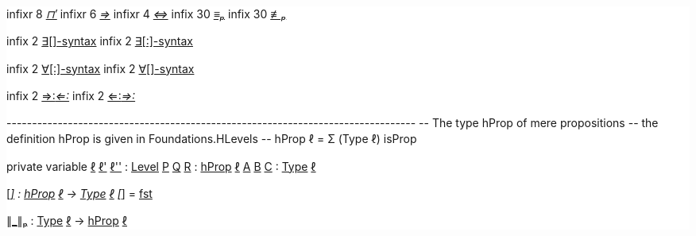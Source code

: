 <a id="620" class="Keyword">infixr</a> <a id="627" class="Number">8</a> <a id="629" href="Cubical.Foundations.Logic.html#3294" class="Function Operator">_⊓′_</a>
<a id="634" class="Keyword">infixr</a> <a id="641" class="Number">6</a> <a id="643" href="Cubical.Foundations.Logic.html#1427" class="Function Operator">_⇒_</a>
<a id="647" class="Keyword">infixr</a> <a id="654" class="Number">4</a> <a id="656" href="Cubical.Foundations.Logic.html#3740" class="Function Operator">_⇔_</a>
<a id="660" class="Keyword">infix</a> <a id="666" class="Number">30</a> <a id="669" href="Cubical.Foundations.Logic.html#1180" class="Function Operator">_≡ₚ_</a>
<a id="674" class="Keyword">infix</a> <a id="680" class="Number">30</a> <a id="683" href="Cubical.Foundations.Logic.html#2621" class="Function Operator">_≢ₚ_</a>

<a id="689" class="Keyword">infix</a> <a id="695" class="Number">2</a> <a id="697" href="Cubical.Foundations.Logic.html#4316" class="Function">∃[]-syntax</a>
<a id="708" class="Keyword">infix</a> <a id="714" class="Number">2</a> <a id="716" href="Cubical.Foundations.Logic.html#4396" class="Function">∃[∶]-syntax</a>

<a id="729" class="Keyword">infix</a> <a id="735" class="Number">2</a> <a id="737" href="Cubical.Foundations.Logic.html#3909" class="Function">∀[∶]-syntax</a>
<a id="749" class="Keyword">infix</a> <a id="755" class="Number">2</a> <a id="757" href="Cubical.Foundations.Logic.html#4009" class="Function">∀[]-syntax</a>

<a id="769" class="Keyword">infix</a> <a id="775" class="Number">2</a> <a id="777" href="Cubical.Foundations.Logic.html#2138" class="Function Operator">⇒∶_⇐∶_</a>
<a id="784" class="Keyword">infix</a> <a id="790" class="Number">2</a> <a id="792" href="Cubical.Foundations.Logic.html#2195" class="Function Operator">⇐∶_⇒∶_</a>

<a id="800" class="Comment">--------------------------------------------------------------------------------</a>
<a id="881" class="Comment">-- The type hProp of mere propositions</a>
<a id="920" class="Comment">-- the definition hProp is given in Foundations.HLevels</a>
<a id="976" class="Comment">-- hProp ℓ = Σ (Type ℓ) isProp</a>

<a id="1008" class="Keyword">private</a>
  <a id="1018" class="Keyword">variable</a>
    <a id="1031" href="Cubical.Foundations.Logic.html#1031" class="Generalizable">ℓ</a> <a id="1033" href="Cubical.Foundations.Logic.html#1033" class="Generalizable">ℓ&#39;</a> <a id="1036" href="Cubical.Foundations.Logic.html#1036" class="Generalizable">ℓ&#39;&#39;</a> <a id="1040" class="Symbol">:</a> <a id="1042" href="Agda.Primitive.html#423" class="Postulate">Level</a>
    <a id="1052" href="Cubical.Foundations.Logic.html#1052" class="Generalizable">P</a> <a id="1054" href="Cubical.Foundations.Logic.html#1054" class="Generalizable">Q</a> <a id="1056" href="Cubical.Foundations.Logic.html#1056" class="Generalizable">R</a> <a id="1058" class="Symbol">:</a> <a id="1060" href="Cubical.Foundations.HLevels.html#1272" class="Function">hProp</a> <a id="1066" href="Cubical.Foundations.Logic.html#1031" class="Generalizable">ℓ</a>
    <a id="1072" href="Cubical.Foundations.Logic.html#1072" class="Generalizable">A</a> <a id="1074" href="Cubical.Foundations.Logic.html#1074" class="Generalizable">B</a> <a id="1076" href="Cubical.Foundations.Logic.html#1076" class="Generalizable">C</a> <a id="1078" class="Symbol">:</a> <a id="1080" href="Cubical.Core.Primitives.html#957" class="Function">Type</a> <a id="1085" href="Cubical.Foundations.Logic.html#1031" class="Generalizable">ℓ</a>

<a id="[_]"></a><a id="1088" href="Cubical.Foundations.Logic.html#1088" class="Function Operator">[_]</a> <a id="1092" class="Symbol">:</a> <a id="1094" href="Cubical.Foundations.HLevels.html#1272" class="Function">hProp</a> <a id="1100" href="Cubical.Foundations.Logic.html#1031" class="Generalizable">ℓ</a> <a id="1102" class="Symbol">→</a> <a id="1104" href="Cubical.Core.Primitives.html#957" class="Function">Type</a> <a id="1109" href="Cubical.Foundations.Logic.html#1031" class="Generalizable">ℓ</a>
<a id="1111" href="Cubical.Foundations.Logic.html#1088" class="Function Operator">[_]</a> <a id="1115" class="Symbol">=</a> <a id="1117" href="Agda.Builtin.Sigma.html#252" class="Field">fst</a>

<a id="∥_∥ₚ"></a><a id="1122" href="Cubical.Foundations.Logic.html#1122" class="Function Operator">∥_∥ₚ</a> <a id="1127" class="Symbol">:</a> <a id="1129" href="Cubical.Core.Primitives.html#957" class="Function">Type</a> <a id="1134" href="Cubical.Foundations.Logic.html#1031" class="Generalizable">ℓ</a> <a id="1136" class="Symbol">→</a> <a id="1138" href="Cubical.Foundations.HLevels.html#1272" class="Function">hProp</a> <a id="1144" href="Cubical.Foundations.Logic.html#1031" class="Generalizable">ℓ</a>